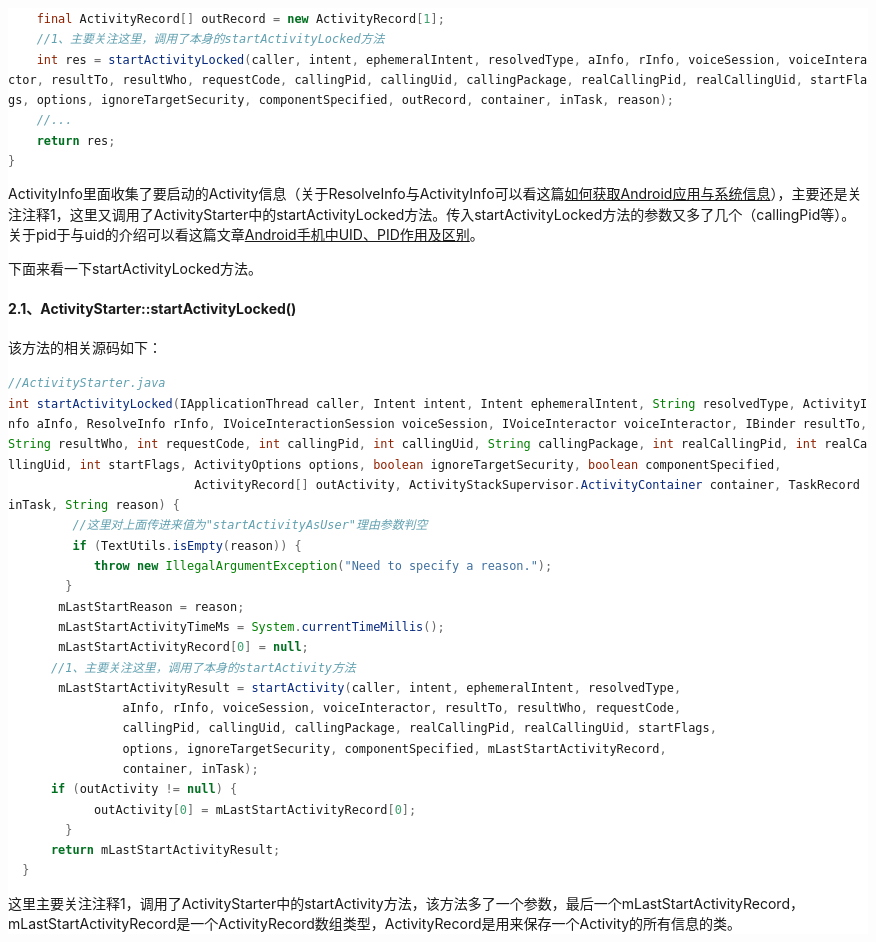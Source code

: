 ```java
    final ActivityRecord[] outRecord = new ActivityRecord[1];
    //1、主要关注这里，调用了本身的startActivityLocked方法
    int res = startActivityLocked(caller, intent, ephemeralIntent, resolvedType, aInfo, rInfo, voiceSession, voiceInteractor, resultTo, resultWho, requestCode, callingPid, callingUid, callingPackage, realCallingPid, realCallingUid, startFlags, options, ignoreTargetSecurity, componentSpecified, outRecord, container, inTask, reason);
    //...
    return res;
}
```

ActivityInfo里面收集了要启动的Activity信息（关于ResolveInfo与ActivityInfo可以看这篇[如何获取Android应用与系统信息](https://blog.csdn.net/Rain_9155/article/details/89286415)），主要还是关注注释1，这里又调用了ActivityStarter中的startActivityLocked方法。传入startActivityLocked方法的参数又多了几个（callingPid等）。关于pid于与uid的介绍可以看这篇文章[Android手机中UID、PID作用及区别](https://blog.csdn.net/jiaoli_82/article/details/49802613)。

下面来看一下startActivityLocked方法。

#### 2.1、ActivityStarter::startActivityLocked()

该方法的相关源码如下：

```java
//ActivityStarter.java
int startActivityLocked(IApplicationThread caller, Intent intent, Intent ephemeralIntent, String resolvedType, ActivityInfo aInfo, ResolveInfo rInfo, IVoiceInteractionSession voiceSession, IVoiceInteractor voiceInteractor, IBinder resultTo, String resultWho, int requestCode, int callingPid, int callingUid, String callingPackage, int realCallingPid, int realCallingUid, int startFlags, ActivityOptions options, boolean ignoreTargetSecurity, boolean componentSpecified,
                          ActivityRecord[] outActivity, ActivityStackSupervisor.ActivityContainer container, TaskRecord inTask, String reason) {
         //这里对上面传进来值为"startActivityAsUser"理由参数判空
         if (TextUtils.isEmpty(reason)) {
            throw new IllegalArgumentException("Need to specify a reason.");
        }
       mLastStartReason = reason;
       mLastStartActivityTimeMs = System.currentTimeMillis();
       mLastStartActivityRecord[0] = null;
      //1、主要关注这里，调用了本身的startActivity方法
       mLastStartActivityResult = startActivity(caller, intent, ephemeralIntent, resolvedType,
                aInfo, rInfo, voiceSession, voiceInteractor, resultTo, resultWho, requestCode,
                callingPid, callingUid, callingPackage, realCallingPid, realCallingUid, startFlags,
                options, ignoreTargetSecurity, componentSpecified, mLastStartActivityRecord,
                container, inTask);
      if (outActivity != null) {
            outActivity[0] = mLastStartActivityRecord[0];
        }
      return mLastStartActivityResult;
  }
```

这里主要关注注释1，调用了ActivityStarter中的startActivity方法，该方法多了一个参数，最后一个mLastStartActivityRecord，mLastStartActivityRecord是一个ActivityRecord数组类型，ActivityRecord是用来保存一个Activity的所有信息的类。
